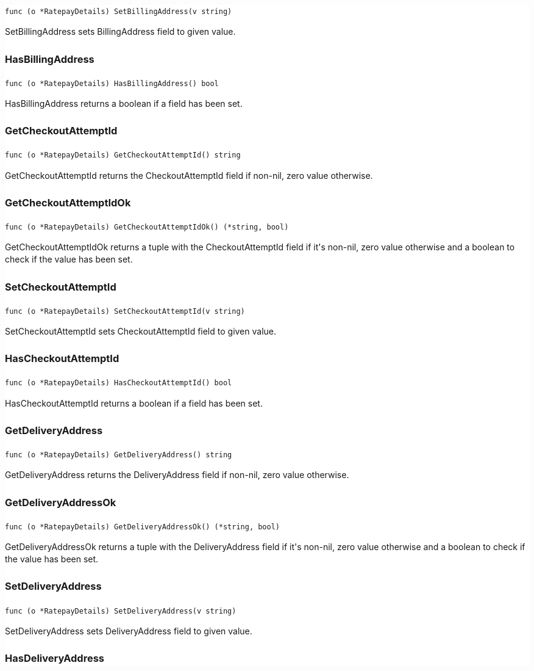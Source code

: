 `func (o *RatepayDetails) SetBillingAddress(v string)`

SetBillingAddress sets BillingAddress field to given value.

### HasBillingAddress

`func (o *RatepayDetails) HasBillingAddress() bool`

HasBillingAddress returns a boolean if a field has been set.

### GetCheckoutAttemptId

`func (o *RatepayDetails) GetCheckoutAttemptId() string`

GetCheckoutAttemptId returns the CheckoutAttemptId field if non-nil, zero value otherwise.

### GetCheckoutAttemptIdOk

`func (o *RatepayDetails) GetCheckoutAttemptIdOk() (*string, bool)`

GetCheckoutAttemptIdOk returns a tuple with the CheckoutAttemptId field if it's non-nil, zero value otherwise
and a boolean to check if the value has been set.

### SetCheckoutAttemptId

`func (o *RatepayDetails) SetCheckoutAttemptId(v string)`

SetCheckoutAttemptId sets CheckoutAttemptId field to given value.

### HasCheckoutAttemptId

`func (o *RatepayDetails) HasCheckoutAttemptId() bool`

HasCheckoutAttemptId returns a boolean if a field has been set.

### GetDeliveryAddress

`func (o *RatepayDetails) GetDeliveryAddress() string`

GetDeliveryAddress returns the DeliveryAddress field if non-nil, zero value otherwise.

### GetDeliveryAddressOk

`func (o *RatepayDetails) GetDeliveryAddressOk() (*string, bool)`

GetDeliveryAddressOk returns a tuple with the DeliveryAddress field if it's non-nil, zero value otherwise
and a boolean to check if the value has been set.

### SetDeliveryAddress

`func (o *RatepayDetails) SetDeliveryAddress(v string)`

SetDeliveryAddress sets DeliveryAddress field to given value.

### HasDeliveryAddress
